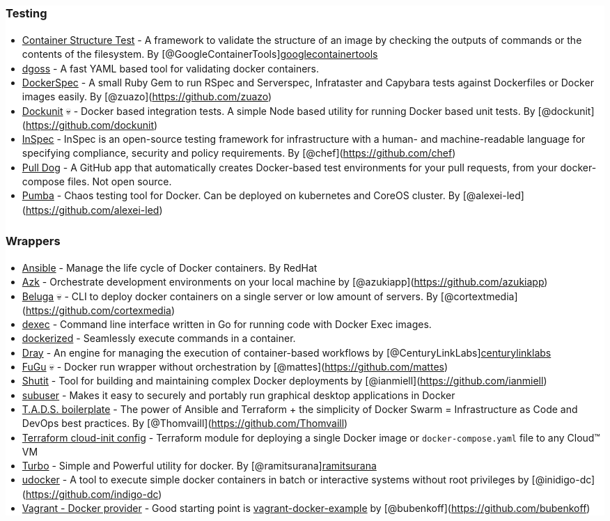 ### Testing

- [Container Structure Test](https://github.com/GoogleContainerTools/container-structure-test) - A framework to validate the structure of an image by checking the outputs of commands or the contents of the filesystem. By <span class="citation" data-cites="GoogleContainerTools">\[@GoogleContainerTools\]</span>[googlecontainertools](https://github.com/GoogleContainerTools)
- [dgoss](https://github.com/aelsabbahy/goss/tree/master/extras/dgoss) - A fast YAML based tool for validating docker containers.
- [DockerSpec](https://github.com/zuazo/dockerspec) - A small Ruby Gem to run RSpec and Serverspec, Infrataster and Capybara tests against Dockerfiles or Docker images easily. By <span class="citation" data-cites="zuazo">\[@zuazo\]</span>(https://github.com/zuazo)
- [Dockunit](https://github.com/dockunit/platform) :skull: - Docker based integration tests. A simple Node based utility for running Docker based unit tests. By <span class="citation" data-cites="dockunit">\[@dockunit\]</span>(https://github.com/dockunit)
- [InSpec](https://github.com/inspec/inspec) - InSpec is an open-source testing framework for infrastructure with a human- and machine-readable language for specifying compliance, security and policy requirements. By <span class="citation" data-cites="chef">\[@chef\]</span>(https://github.com/chef)
- [Pull Dog](https://github.com/apps/pull-dog) - A GitHub app that automatically creates Docker-based test environments for your pull requests, from your docker-compose files. Not open source.
- [Pumba](https://github.com/alexei-led/pumba) - Chaos testing tool for Docker. Can be deployed on kubernetes and CoreOS cluster. By <span class="citation" data-cites="alexei-led">\[@alexei-led\]</span>(https://github.com/alexei-led)

### Wrappers

- [Ansible](https://docs.ansible.com/ansible/latest/collections/community/general/docker_container_module.html) - Manage the life cycle of Docker containers. By RedHat
- [Azk](https://github.com/azukiapp/azk) - Orchestrate development environments on your local machine by <span class="citation" data-cites="azukiapp">\[@azukiapp\]</span>(https://github.com/azukiapp)
- [Beluga](https://github.com/cortexmedia/Beluga) :skull: - CLI to deploy docker containers on a single server or low amount of servers. By <span class="citation" data-cites="cortextmedia">\[@cortextmedia\]</span>(https://github.com/cortexmedia)
- [dexec](https://github.com/docker-exec/dexec) - Command line interface written in Go for running code with Docker Exec images.
- [dockerized](https://github.com/benzaita/dockerized-cli) - Seamlessly execute commands in a container.
- [Dray](https://github.com/CenturyLinkLabs/dray) - An engine for managing the execution of container-based workflows by <span class="citation" data-cites="CenturyLinkLabs">\[@CenturyLinkLabs\]</span>[centurylinklabs](https://github.com/CenturyLinkLabs)
- [FuGu](https://github.com/mattes/fugu) :skull: - Docker run wrapper without orchestration by <span class="citation" data-cites="mattes">\[@mattes\]</span>(https://github.com/mattes)
- [Shutit](https://github.com/ianmiell/shutit) - Tool for building and maintaining complex Docker deployments by <span class="citation" data-cites="ianmiell">\[@ianmiell\]</span>(https://github.com/ianmiell)
- [subuser](https://github.com/subuser-security/subuser) - Makes it easy to securely and portably run graphical desktop applications in Docker
- [T.A.D.S. boilerplate](https://github.com/Thomvaill/tads-boilerplate) - The power of Ansible and Terraform + the simplicity of Docker Swarm = Infrastructure as Code and DevOps best practices. By <span class="citation" data-cites="Thomvaill">\[@Thomvaill\]</span>(https://github.com/Thomvaill)
- [Terraform cloud-init config](https://github.com/christippett/terraform-cloudinit-container-server) - Terraform module for deploying a single Docker image or `docker-compose.yaml` file to any Cloud™ VM
- [Turbo](https://github.com/ramitsurana/turbo) - Simple and Powerful utility for docker. By <span class="citation" data-cites="ramitsurana">\[@ramitsurana\]</span>[ramitsurana](https://github.com/ramitsurana)
- [udocker](https://github.com/indigo-dc/udocker) - A tool to execute simple docker containers in batch or interactive systems without root privileges by <span class="citation" data-cites="inidigo-dc">\[@inidigo-dc\]</span>(https://github.com/indigo-dc)
- [Vagrant - Docker provider](https://www.vagrantup.com/docs/providers/docker/basics) - Good starting point is [vagrant-docker-example](https://github.com/bubenkoff/vagrant-docker-example) by <span class="citation" data-cites="bubenkoff">\[@bubenkoff\]</span>(https://github.com/bubenkoff)
